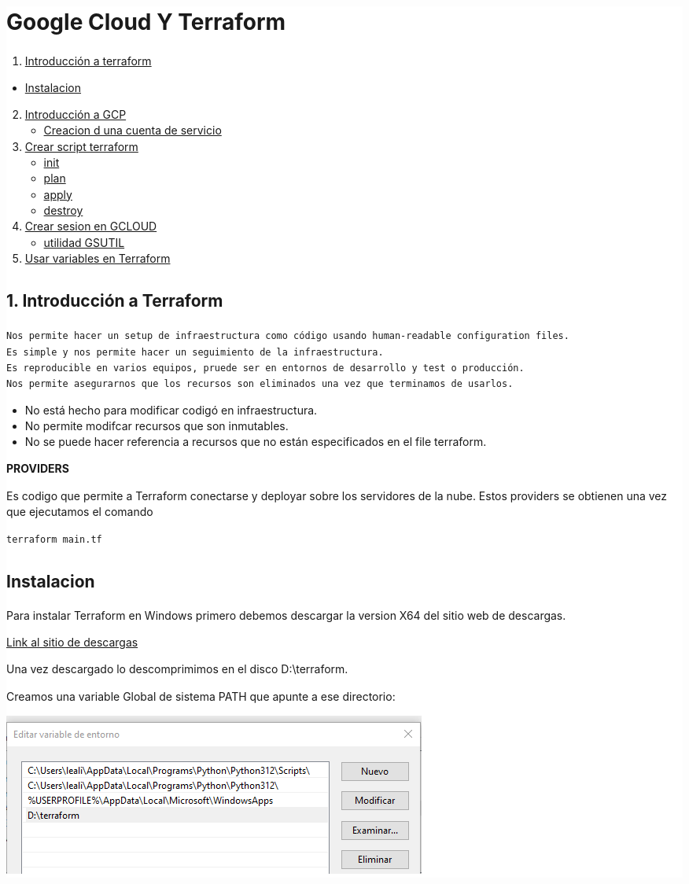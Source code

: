 # Google Cloud Y Terraform

1. [Introducción a terraform](#1.-introduccion-a-terraform)
  - [Instalacion](#.-instalacion)
2. [Introducción a GCP](#2.-introduccion-a-gcp)
    - [Creacion d una cuenta de servicio](#.-creacion-de-una-cuenta-de-servicio)
3. [Crear script terraform](#.-crear-script-terraform)
    - [init](#.-init)
    - [plan](#.-plan)
    - [apply](#.-apply)
    - [destroy](#.-destroy)
4.  [Crear sesion en GCLOUD](#4.-crear-sesion-en-gcloud)
    - [utilidad GSUTIL](#.-utilidad-gsutil)  
5.  [Usar variables en Terraform](#5.-Usar-variables-en-terraform)


## 1. Introducción a Terraform

```
Nos permite hacer un setup de infraestructura como código usando human-readable configuration files.
Es simple y nos permite hacer un seguimiento de la infraestructura.
Es reproducible en varios equipos, pruede ser en entornos de desarrollo y test o producción.
Nos permite asegurarnos que los recursos son eliminados una vez que terminamos de usarlos.
```

* No está hecho para modificar codigó en infraestructura.
* No permite modifcar recursos que son inmutables.
* No se puede hacer referencia a recursos que no están especificados en el file terraform.

**PROVIDERS**

Es codigo que permite a Terraform conectarse y deployar sobre los servidores de la nube.
Estos providers se obtienen una vez que ejecutamos el comando 

```shell
terraform main.tf
```

## Instalacion

Para instalar Terraform en Windows primero debemos descargar la version X64 del sitio web de descargas.

[Link al sitio de descargas](https://developer.hashicorp.com/terraform/install)

Una vez descargado lo descomprimimos en el disco D:\terraform.

Creamos una variable Global de sistema PATH que apunte a ese directorio:

![Terraform Install](./img/Terraform_Install.png)
